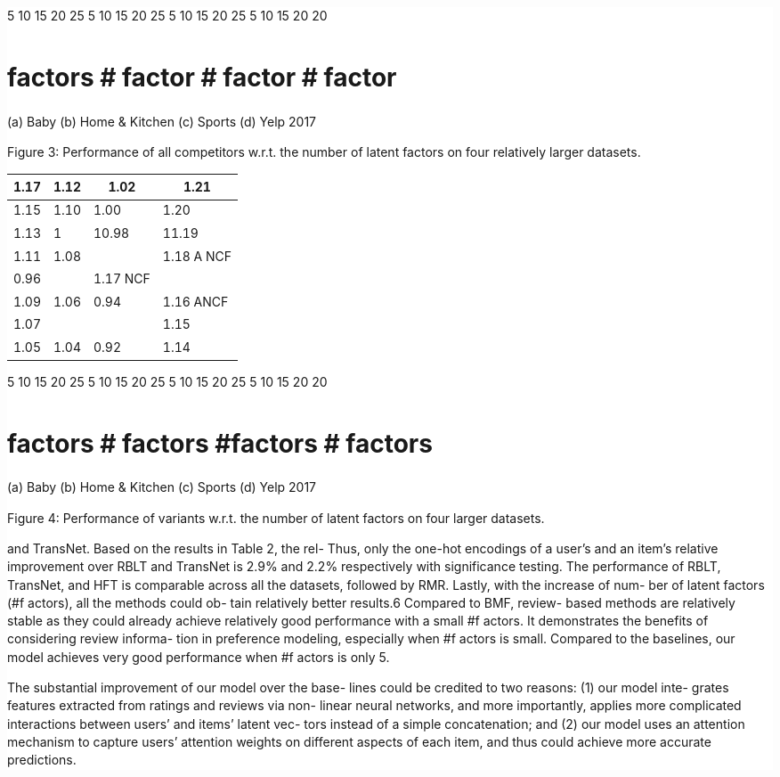 5   10 15     20   25        5   10 15     20  25        5                       10 15 20 25  5  10   15 20 20

# factors                    # factor                                        # factor # factor

(a) Baby              (b) Home & Kitchen                                    (c) Sports (d) Yelp 2017

Figure 3: Performance of all competitors w.r.t. the number of latent factors on four relatively larger datasets.

|1.17|1.12|1.02|1.21|
|---|---|---|---|
|1.15|1.10|1.00|1.20|
|1.13|1|10.98|11.19|
|1.11|1.08| |1.18 A NCF|
|0.96| |1.17 NCF| |
|1.09|1.06|0.94|1.16 ANCF|
|1.07| | |1.15|
|1.05|1.04|0.92|1.14|

5   10   15   20   25       5    10   15   20   25       5                       10  15  20  25  5  10  15  20  20

# factors                  # factors                                         #factors # factors

(a) Baby               (b) Home & Kitchen                                    (c) Sports  (d) Yelp 2017

Figure 4: Performance of variants w.r.t. the number of latent factors on four larger datasets.

and TransNet. Based on the results in Table 2, the rel- Thus, only the one-hot encodings of a user’s and an item’s relative improvement over RBLT and TransNet is 2.9% and 2.2% respectively with significance testing. The performance of RBLT, TransNet, and HFT is comparable across all the datasets, followed by RMR. Lastly, with the increase of num- ber of latent factors (#f actors), all the methods could ob- tain relatively better results.6 Compared to BMF, review- based methods are relatively stable as they could already achieve relatively good performance with a small #f actors. It demonstrates the benefits of considering review informa- tion in preference modeling, especially when #f actors is small. Compared to the baselines, our model achieves very good performance when #f actors is only 5.

The substantial improvement of our model over the base- lines could be credited to two reasons: (1) our model inte- grates features extracted from ratings and reviews via non- linear neural networks, and more importantly, applies more complicated interactions between users’ and items’ latent vec- tors instead of a simple concatenation; and (2) our model uses an attention mechanism to capture users’ attention weights on different aspects of each item, and thus could achieve more accurate predictions.
